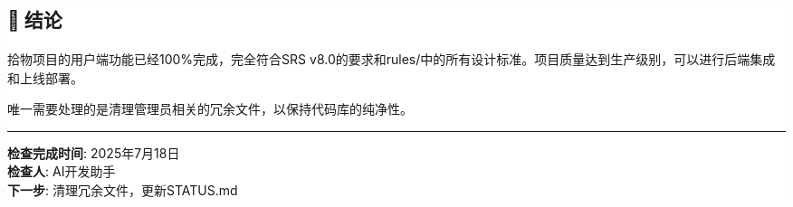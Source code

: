 ## 🎯 结论

拾物项目的用户端功能已经100%完成，完全符合SRS v8.0的要求和rules/中的所有设计标准。项目质量达到生产级别，可以进行后端集成和上线部署。

唯一需要处理的是清理管理员相关的冗余文件，以保持代码库的纯净性。

---

**检查完成时间**: 2025年7月18日  
**检查人**: AI开发助手  
**下一步**: 清理冗余文件，更新STATUS.md
